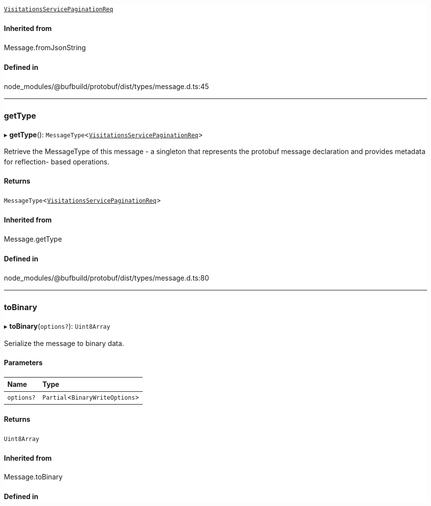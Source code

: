 [`VisitationsServicePaginationReq`](VisitationsServicePaginationReq.md)

#### Inherited from

Message.fromJsonString

#### Defined in

node_modules/@bufbuild/protobuf/dist/types/message.d.ts:45

___

### getType

▸ **getType**(): `MessageType`<[`VisitationsServicePaginationReq`](VisitationsServicePaginationReq.md)\>

Retrieve the MessageType of this message - a singleton that represents
the protobuf message declaration and provides metadata for reflection-
based operations.

#### Returns

`MessageType`<[`VisitationsServicePaginationReq`](VisitationsServicePaginationReq.md)\>

#### Inherited from

Message.getType

#### Defined in

node_modules/@bufbuild/protobuf/dist/types/message.d.ts:80

___

### toBinary

▸ **toBinary**(`options?`): `Uint8Array`

Serialize the message to binary data.

#### Parameters

| Name | Type |
| :------ | :------ |
| `options?` | `Partial`<`BinaryWriteOptions`\> |

#### Returns

`Uint8Array`

#### Inherited from

Message.toBinary

#### Defined in
